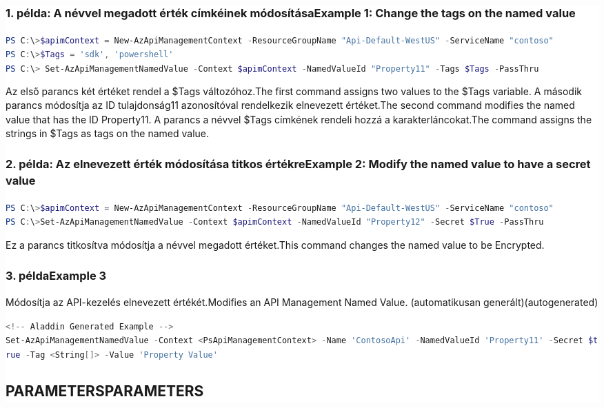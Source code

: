 ### <span data-ttu-id="4df7a-108">1. példa: A névvel megadott érték címkéinek módosítása</span><span class="sxs-lookup"><span data-stu-id="4df7a-108">Example 1: Change the tags on the named value</span></span>
```powershell
PS C:\>$apimContext = New-AzApiManagementContext -ResourceGroupName "Api-Default-WestUS" -ServiceName "contoso"
PS C:\>$Tags = 'sdk', 'powershell'
PS C:\> Set-AzApiManagementNamedValue -Context $apimContext -NamedValueId "Property11" -Tags $Tags -PassThru
```

<span data-ttu-id="4df7a-109">Az első parancs két értéket rendel a $Tags változóhoz.</span><span class="sxs-lookup"><span data-stu-id="4df7a-109">The first command assigns two values to the $Tags variable.</span></span>
<span data-ttu-id="4df7a-110">A második parancs módosítja az ID tulajdonság11 azonosítóval rendelkezik elnevezett értéket.</span><span class="sxs-lookup"><span data-stu-id="4df7a-110">The second command modifies the named value that has the ID Property11.</span></span>
<span data-ttu-id="4df7a-111">A parancs a névvel $Tags címkének rendeli hozzá a karakterláncokat.</span><span class="sxs-lookup"><span data-stu-id="4df7a-111">The command assigns the strings in $Tags as tags on the named value.</span></span>

### <span data-ttu-id="4df7a-112">2. példa: Az elnevezett érték módosítása titkos értékre</span><span class="sxs-lookup"><span data-stu-id="4df7a-112">Example 2: Modify the named value to have a secret value</span></span>
```powershell
PS C:\>$apimContext = New-AzApiManagementContext -ResourceGroupName "Api-Default-WestUS" -ServiceName "contoso"
PS C:\>Set-AzApiManagementNamedValue -Context $apimContext -NamedValueId "Property12" -Secret $True -PassThru
```

<span data-ttu-id="4df7a-113">Ez a parancs titkosítva módosítja a névvel megadott értéket.</span><span class="sxs-lookup"><span data-stu-id="4df7a-113">This command changes the named value to be Encrypted.</span></span>

### <span data-ttu-id="4df7a-114">3. példa</span><span class="sxs-lookup"><span data-stu-id="4df7a-114">Example 3</span></span>

<span data-ttu-id="4df7a-115">Módosítja az API-kezelés elnevezett értékét.</span><span class="sxs-lookup"><span data-stu-id="4df7a-115">Modifies an API Management Named Value.</span></span> <span data-ttu-id="4df7a-116">(automatikusan generált)</span><span class="sxs-lookup"><span data-stu-id="4df7a-116">(autogenerated)</span></span>

```powershell
<!-- Aladdin Generated Example --> 
Set-AzApiManagementNamedValue -Context <PsApiManagementContext> -Name 'ContosoApi' -NamedValueId 'Property11' -Secret $true -Tag <String[]> -Value 'Property Value'
```

## <span data-ttu-id="4df7a-117">PARAMETERS</span><span class="sxs-lookup"><span data-stu-id="4df7a-117">PARAMETERS</span></span>
